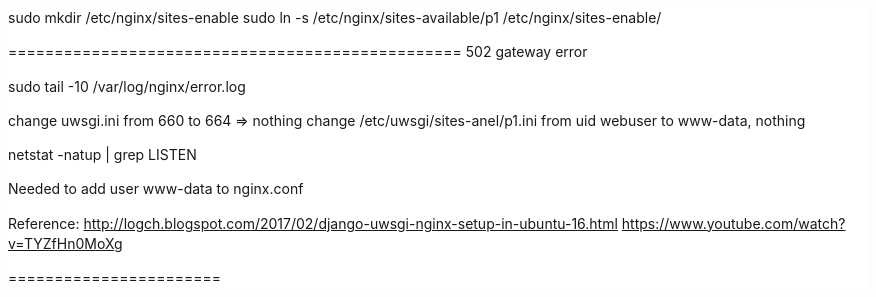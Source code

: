 
sudo mkdir /etc/nginx/sites-enable
sudo ln -s /etc/nginx/sites-available/p1 /etc/nginx/sites-enable/


=================================================
502 gateway error

sudo tail -10 /var/log/nginx/error.log

change uwsgi.ini from 660 to 664 => nothing
change /etc/uwsgi/sites-anel/p1.ini from uid webuser to www-data, nothing

netstat -natup | grep LISTEN

Needed to add user www-data to nginx.conf



Reference:
http://logch.blogspot.com/2017/02/django-uwsgi-nginx-setup-in-ubuntu-16.html
https://www.youtube.com/watch?v=TYZfHn0MoXg



=======================
